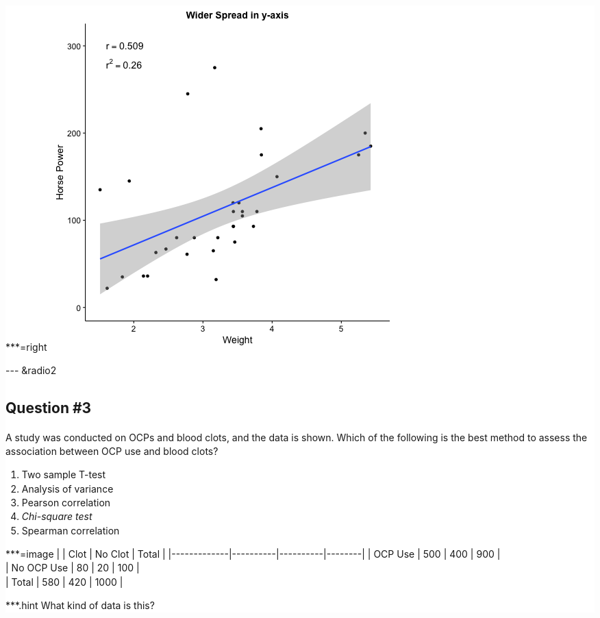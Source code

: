 ***=right
![plot of chunk unnamed-chunk-13](assets/fig/unnamed-chunk-13-1.png)

--- &radio2
## Question #3

A study was conducted on OCPs and blood clots, and the data is shown. Which of the following is the best method to assess the association between OCP use and blood clots?

1. Two sample T-test
2. Analysis of variance
3. Pearson correlation
4. _Chi-square test_
5. Spearman correlation

***=image
|             |   Clot   | No Clot  | Total  |
|-------------|----------|----------|--------|
| OCP Use     |    500   |    400   |   900  |   
| No OCP Use  |     80   |     20   |   100  |   
| Total       |    580   |    420   |  1000  |   

***.hint
What kind of data is this?
